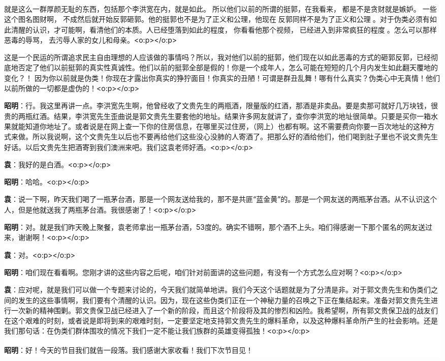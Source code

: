 

就是这么一群厚颜无耻的东西，包括那个李洪宽在内，就是如此。 所以他们以前的所谓的挺郭，在我看来， 都是不是贪财就是嫉妒。 一些这个图名图财啊， 不成然后就开始反郭砸郭。他的挺郭也不是为了正义和公理，他现在 反郭同样不是为了正义和公理 。对于伪类必须有如此清醒的认识，才可能啊，看清他们的本质。人已经堕落到如此的程度， 你看看他那个视频， 已经进入到非常疯狂的程度 。怎么可以那样恶毒的辱骂， 去污辱人家的女儿和母亲。<o:p></o:p>



这是一个民运的所谓追求民主自由理想的人应该做的事情吗？所以，我对他们以前的挺郭，他们现在以如此恶毒的方式的砸郭反郭，已经彻底地否定了他们以前挺郭的真实性真诚性。他们以前的挺郭全部是假的！你是一个成年人，怎么可能在短短的几个月内发生如此翻天覆地的变化？！ 因为你以前就是伪类！你现在才露出你真实的狰狞面目！你真实的丑陋！可谓是群丑乱舞！哪有什么真实？伪类心中无真情！他们以前所做的一切都是虚伪的！<o:p></o:p>



**昭明**：行。我这里再讲一点。李洪宽先生啊，他曾经收了文贵先生的两瓶酒，限量版的红酒，那酒是非卖品。要是卖那可就好几万块钱，很贵的两瓶红酒。结果，李洪宽先生歪曲说是郭文贵先生要套他的地址。结果许多网友就讲了，查你李洪宽的地址很简单。只要是买你一箱水果就能知道你地址了。或者说是在网上查一下你的住房信息，在哪里买过住房，（网上）也都有啊。这不需要费向你要一百次地址的这种方式来做。所以我说啊，这个文贵先生以后也不要再给他们这些没心没肺的人寄酒了。把那么好的酒给他们，他们喝到肚子里也不说文贵先生好话。以后文贵先生把酒寄到我们澳洲来吧。我们这袁老师好酒。<o:p></o:p>



**袁**：我好的是白酒。<o:p></o:p>



**昭明**：哈哈。<o:p></o:p>



**袁**：说一下啊，昨天我们喝了一瓶茅台酒，那是一个网友送给我的，那不是共匪“蓝金黄”的。那是一个网友送的两瓶茅台酒。从不认识这个人，但是他就送我了两瓶茅台酒。我很感谢了！<o:p></o:p>



**昭明**：对。就是我们昨天晚上聚餐，袁老师拿出一瓶茅台酒，53度的。确实不错啊，那个酒不上头。咱们得感谢一下那个匿名的网友送过来，谢谢啊！<o:p></o:p>



**袁**：对。<o:p></o:p>



**昭明**：咱们现在看看啊。您刚才讲的这些内容之后呢，咱们针对前面讲的这些问题，有没有一个方式怎么应对啊？<o:p></o:p>



**袁**：应对呢，就是我们可以做一个专题来讨论的，今天我们就简单地讲。我们今天这个话题就是为了分清是非。对于郭文贵先生和伪类们之间的发生的这些事情啊，我们要有个清醒的认识。因为，现在这些伪类们正在一个神秘力量的召唤之下正在集结起来。准备对郭文贵先生进行一次新的精神围剿。郭文贵保卫战已经进入了一个新的阶段，而且这个阶段将及其的惨烈和凶险。我希望啊，所有郭文贵保卫战的战友们在这个艰难的时刻，或者说是即将到来的艰难时刻，一定要坚定地支持郭文贵先生的爆料革命，以及这种爆料革命所产生的社会影响。还是我们那句话：在伪类们群体围攻的情况下我们一定不能让我们族群的英雄变得孤独！<o:p></o:p>





**昭明**：好！今天的节目我们就告一段落。我们感谢大家收看！我们下次节目见！
<u></u><sub></sub><sup></sup><strike></strike>